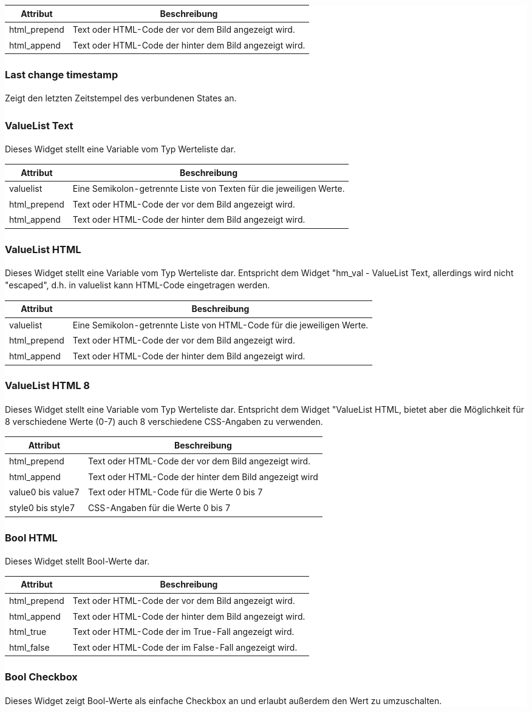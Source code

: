 Attribut|Beschreibung|
----|----|
html_prepend|Text oder HTML-Code der vor dem Bild angezeigt wird.
html_append|Text oder HTML-Code der hinter dem Bild angezeigt wird.  

### Last change timestamp  
Zeigt den letzten Zeitstempel des verbundenen States an.  

### ValueList Text
Dieses Widget stellt eine Variable vom Typ Werteliste dar.

Attribut|Beschreibung|
----|----|
valuelist|Eine Semikolon-getrennte Liste von Texten für die jeweiligen Werte.
html_prepend|Text oder HTML-Code der vor dem Bild angezeigt wird.
html_append|Text oder HTML-Code der hinter dem Bild angezeigt wird.  
	
### ValueList HTML
Dieses Widget stellt eine Variable vom Typ Werteliste dar. Entspricht dem Widget "hm_val - ValueList Text, allerdings wird nicht "escaped", d.h. in valuelist kann HTML-Code eingetragen werden.

Attribut|Beschreibung|
----|----|
valuelist|Eine Semikolon-getrennte Liste von HTML-Code für die jeweiligen Werte.
html_prepend|Text oder HTML-Code der vor dem Bild angezeigt wird.
html_append|Text oder HTML-Code der hinter dem Bild angezeigt wird.
	
### ValueList HTML 8
Dieses Widget stellt eine Variable vom Typ Werteliste dar. Entspricht dem Widget "ValueList HTML, bietet aber die Möglichkeit für 8 verschiedene Werte (0-7) auch 8 verschiedene CSS-Angaben zu verwenden.

Attribut|Beschreibung|
----|----|
html_prepend|Text oder HTML-Code der vor dem Bild angezeigt wird.
html_append|Text oder HTML-Code der hinter dem Bild angezeigt wird|
value0 bis value7|Text oder HTML-Code für die Werte 0 bis 7
style0 bis style7|CSS-Angaben für die Werte 0 bis 7  
	
### Bool HTML
Dieses Widget stellt Bool-Werte dar.

Attribut|Beschreibung|
----|----|
html_prepend|Text oder HTML-Code der vor dem Bild angezeigt wird.
html_append|Text oder HTML-Code der hinter dem Bild angezeigt wird.
html_true|Text oder HTML-Code der im True-Fall angezeigt wird.
html_false|Text oder HTML-Code der im False-Fall angezeigt wird.
	
### Bool Checkbox
Dieses Widget zeigt Bool-Werte als einfache Checkbox an und erlaubt außerdem den Wert zu umzuschalten.
